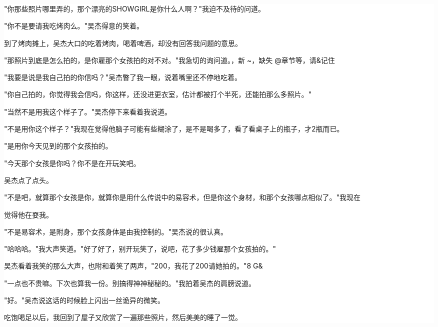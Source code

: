 
"你那些照片哪里弄的，那个漂亮的SHOWGIRL是你什么人啊？"我迫不及待的问道。



"你不是要请我吃烤肉么。"吴杰得意的笑着。



到了烤肉摊上，吴杰大口的吃着烤肉，喝着啤酒，却没有回答我问题的意思。



"那照片到底是怎么拍的，是你雇那个女孩拍的对不对。"我急切的询问道。，新 ~，缺失 @章节等，请&记住



"我要是说是我自己拍的你信吗？"吴杰瞥了我一眼，说着嘴里还不停地吃着。



"你自己拍的，你觉得我会信吗，你这样，还没进更衣室，估计都被打个半死，还能拍那么多照片。"



"当然不是用我这个样子了。"吴杰停下来看着我说道。



"不是用你这个样子？"我现在觉得他脑子可能有些糊涂了，是不是喝多了，看了看桌子上的瓶子，才2瓶而已。



"是用你今天见到的那个女孩拍的。



"今天那个女孩是你吗？你不是在开玩笑吧。



吴杰点了点头。



"不是吧，就算那个女孩是你，就算你是用什么传说中的易容术，但是你这个身材，和那个女孩哪点相似了。"我现在



觉得他在耍我。



"不是易容术，是附身，那个女孩身体是由我控制的。"吴杰说的很认真。



"哈哈哈。"我大声笑道。"好了好了，别开玩笑了，说吧，花了多少钱雇那个女孩拍的。"



吴杰看着我笑的那么大声，也附和着笑了两声，"200，我花了200请她拍的。"8 G&



"一点也不贵嘛。下次也算我一份。别搞得神神秘秘的。"我拍着吴杰的肩膀说道。



"好。"吴杰说这话的时候脸上闪出一丝诡异的微笑。



吃饱喝足以后，我回到了屋子又欣赏了一遍那些照片，然后美美的睡了一觉。


